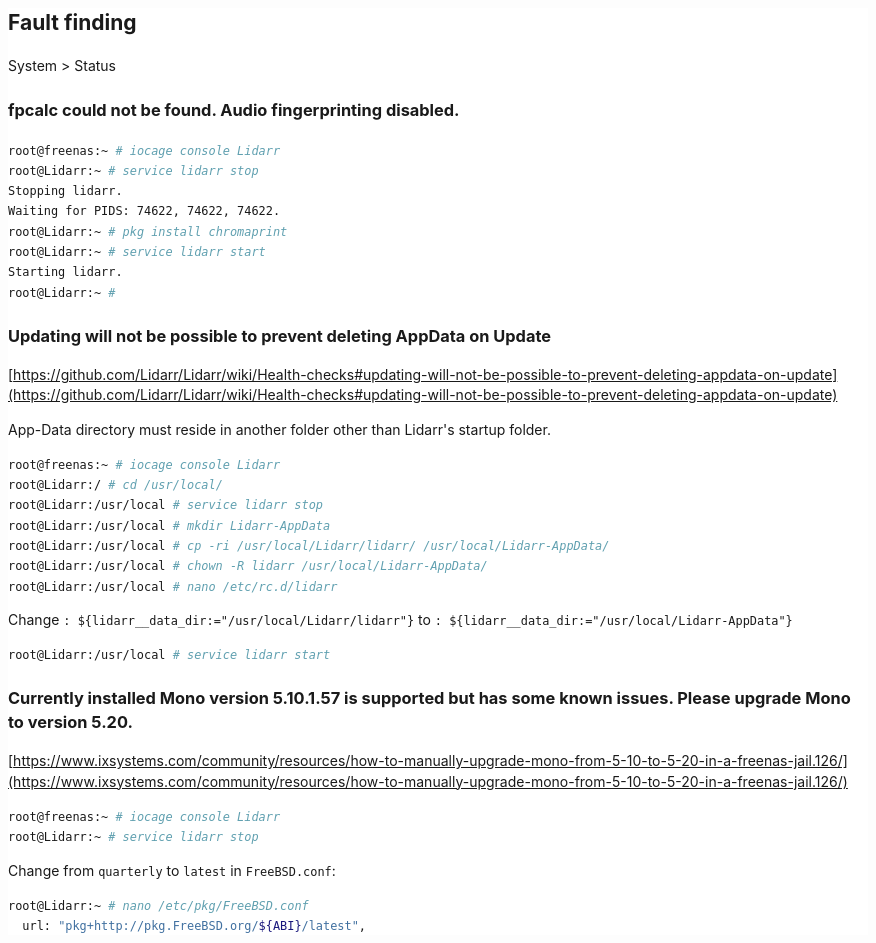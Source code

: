 
## Fault finding
System > Status

### fpcalc could not be found. Audio fingerprinting disabled.

```bash
root@freenas:~ # iocage console Lidarr
root@Lidarr:~ # service lidarr stop
Stopping lidarr.
Waiting for PIDS: 74622, 74622, 74622.
root@Lidarr:~ # pkg install chromaprint
root@Lidarr:~ # service lidarr start
Starting lidarr.
root@Lidarr:~ # 
```

### Updating will not be possible to prevent deleting AppData on Update
[https://github.com/Lidarr/Lidarr/wiki/Health-checks#updating-will-not-be-possible-to-prevent-deleting-appdata-on-update](https://github.com/Lidarr/Lidarr/wiki/Health-checks#updating-will-not-be-possible-to-prevent-deleting-appdata-on-update)

App-Data directory must reside in another folder other than Lidarr's startup folder.
```bash
root@freenas:~ # iocage console Lidarr
root@Lidarr:/ # cd /usr/local/
root@Lidarr:/usr/local # service lidarr stop
root@Lidarr:/usr/local # mkdir Lidarr-AppData
root@Lidarr:/usr/local # cp -ri /usr/local/Lidarr/lidarr/ /usr/local/Lidarr-AppData/
root@Lidarr:/usr/local # chown -R lidarr /usr/local/Lidarr-AppData/
root@Lidarr:/usr/local # nano /etc/rc.d/lidarr 
```
Change `: ${lidarr__data_dir:="/usr/local/Lidarr/lidarr"}` to `: ${lidarr__data_dir:="/usr/local/Lidarr-AppData"}`

```bash
root@Lidarr:/usr/local # service lidarr start
```

### Currently installed Mono version 5.10.1.57 is supported but has some known issues. Please upgrade Mono to version 5.20.
[https://www.ixsystems.com/community/resources/how-to-manually-upgrade-mono-from-5-10-to-5-20-in-a-freenas-jail.126/](https://www.ixsystems.com/community/resources/how-to-manually-upgrade-mono-from-5-10-to-5-20-in-a-freenas-jail.126/)

```bash
root@freenas:~ # iocage console Lidarr
root@Lidarr:~ # service lidarr stop
```
Change from `quarterly` to `latest` in `FreeBSD.conf`:
```bash
root@Lidarr:~ # nano /etc/pkg/FreeBSD.conf
  url: "pkg+http://pkg.FreeBSD.org/${ABI}/latest",
```
